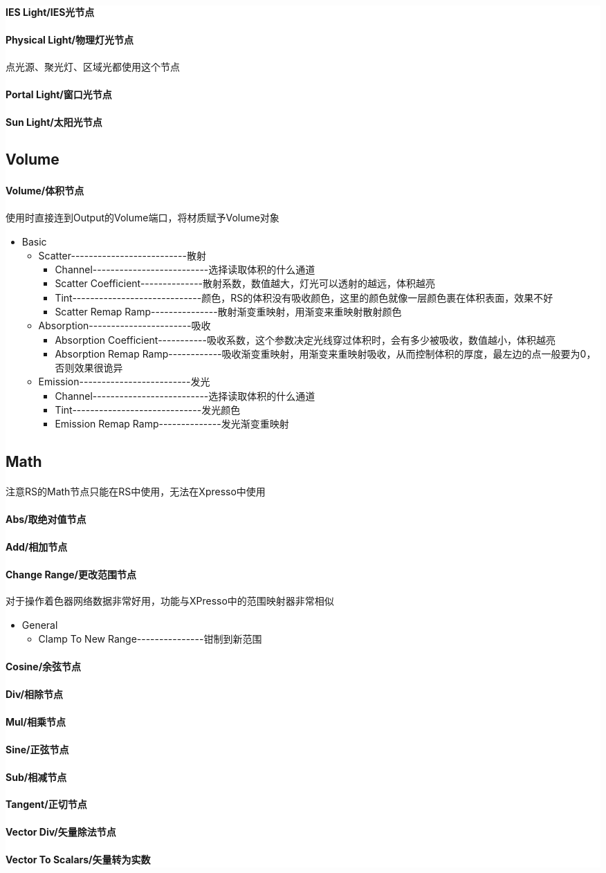 #### IES Light/IES光节点

#### Physical Light/物理灯光节点
点光源、聚光灯、区域光都使用这个节点

#### Portal Light/窗口光节点

#### Sun Light/太阳光节点

## Volume
#### Volume/体积节点
使用时直接连到Output的Volume端口，将材质赋予Volume对象
- Basic
  - Scatter--------------------------散射
    - Channel--------------------------选择读取体积的什么通道
    - Scatter Coefficient--------------散射系数，数值越大，灯光可以透射的越远，体积越亮
    - Tint-----------------------------颜色，RS的体积没有吸收颜色，这里的颜色就像一层颜色裹在体积表面，效果不好
    - Scatter Remap Ramp---------------散射渐变重映射，用渐变来重映射散射颜色
  - Absorption-----------------------吸收
    - Absorption Coefficient-----------吸收系数，这个参数决定光线穿过体积时，会有多少被吸收，数值越小，体积越亮
    - Absorption Remap Ramp------------吸收渐变重映射，用渐变来重映射吸收，从而控制体积的厚度，最左边的点一般要为0，否则效果很诡异
  - Emission-------------------------发光
    - Channel--------------------------选择读取体积的什么通道
    - Tint-----------------------------发光颜色
    - Emission Remap Ramp--------------发光渐变重映射

## Math
注意RS的Math节点只能在RS中使用，无法在Xpresso中使用
#### Abs/取绝对值节点

#### Add/相加节点

#### Change Range/更改范围节点
对于操作着色器网络数据非常好用，功能与XPresso中的范围映射器非常相似
- General
  - Clamp To New Range---------------钳制到新范围


#### Cosine/余弦节点
#### Div/相除节点
#### Mul/相乘节点
#### Sine/正弦节点
#### Sub/相减节点
#### Tangent/正切节点
#### Vector Div/矢量除法节点
#### Vector To Scalars/矢量转为实数
